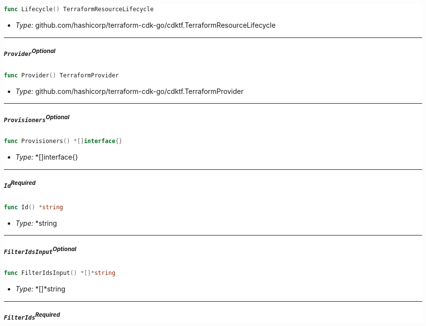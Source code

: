 ```go
func Lifecycle() TerraformResourceLifecycle
```

- *Type:* github.com/hashicorp/terraform-cdk-go/cdktf.TerraformResourceLifecycle

---

##### `Provider`<sup>Optional</sup> <a name="Provider" id="@cdktf/provider-datadog.apmRetentionFilterOrder.ApmRetentionFilterOrder.property.provider"></a>

```go
func Provider() TerraformProvider
```

- *Type:* github.com/hashicorp/terraform-cdk-go/cdktf.TerraformProvider

---

##### `Provisioners`<sup>Optional</sup> <a name="Provisioners" id="@cdktf/provider-datadog.apmRetentionFilterOrder.ApmRetentionFilterOrder.property.provisioners"></a>

```go
func Provisioners() *[]interface{}
```

- *Type:* *[]interface{}

---

##### `Id`<sup>Required</sup> <a name="Id" id="@cdktf/provider-datadog.apmRetentionFilterOrder.ApmRetentionFilterOrder.property.id"></a>

```go
func Id() *string
```

- *Type:* *string

---

##### `FilterIdsInput`<sup>Optional</sup> <a name="FilterIdsInput" id="@cdktf/provider-datadog.apmRetentionFilterOrder.ApmRetentionFilterOrder.property.filterIdsInput"></a>

```go
func FilterIdsInput() *[]*string
```

- *Type:* *[]*string

---

##### `FilterIds`<sup>Required</sup> <a name="FilterIds" id="@cdktf/provider-datadog.apmRetentionFilterOrder.ApmRetentionFilterOrder.property.filterIds"></a>
